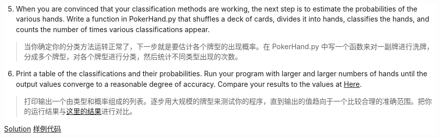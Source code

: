 5.	When you are convinced that your classification methods are working, the next step is to estimate the probabilities of the various hands. Write a function in PokerHand.py that shuffles a deck of cards, divides it into hands, classifies the hands, and counts the number of times various classifications appear.
>当你确定你的分类方法运转正常了，下一步就是要估计各个牌型的出现概率。在 PokerHand.py 中写一个函数来对一副牌进行洗牌，分成多个牌型，对各个牌型进行分类，然后统计不同类型出现的次数。




6.	Print a table of the classifications and their probabilities. Run your program with larger and larger numbers of hands until the output values converge to a reasonable degree of accuracy. Compare your results to the values at [Here](http://en.wikipedia.org/wiki/Hand_rankings).
>打印输出一个由类型和概率组成的列表。逐步用大规模的牌型来测试你的程序，直到输出的值趋向于一个比较合理的准确范围。把你的运行结果与[这里的结果](http://en.wikipedia.org/wiki/Hand_rankings)进行对比。


[Solution](http://thinkpython2.com/code/PokerHandSoln.py)
[样例代码](http://thinkpython2.com/code/PokerHandSoln.py)
